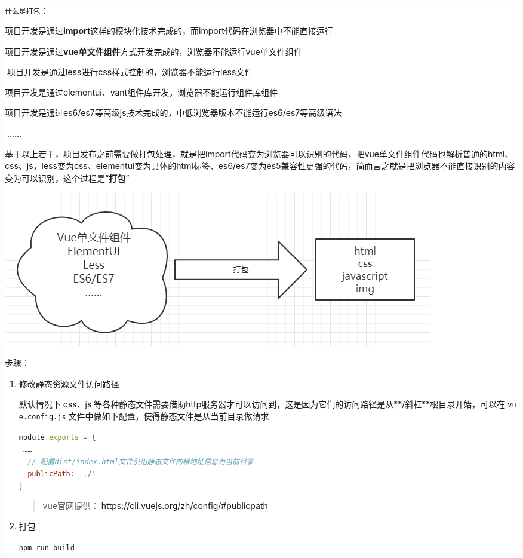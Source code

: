 `什么是打包`：

​	项目开发是通过**import**这样的模块化技术完成的，而import代码在浏览器中不能直接运行

​	项目开发是通过**vue单文件组件**方式开发完成的，浏览器不能运行vue单文件组件

​	项目开发是通过less进行css样式控制的，浏览器不能运行less文件

​	项目开发是通过elementui、vant组件库开发，浏览器不能运行组件库组件

​	项目开发是通过es6/es7等高级js技术完成的，中低浏览器版本不能运行es6/es7等高级语法

​	……

​	基于以上若干，项目发布之前需要做打包处理，就是把import代码变为浏览器可以识别的代码，把vue单文件组件代码也解析普通的html、css、js，less变为css、elementui变为具体的html标签、es6/es7变为es5兼容性更强的代码，简而言之就是把浏览器不能直接识别的内容变为可以识别，这个过程是“**打包**”



![1578885512403](img(online)/1578885512403.png)





步骤：

1. 修改静态资源文件访问路径

   默认情况下 css、js 等各种静态文件需要借助http服务器才可以访问到，这是因为它们的访问路径是从**/斜杠**根目录开始，可以在  `vue.config.js`  文件中做如下配置，使得静态文件是从当前目录做请求

   ```js
   module.exports = {
   	……
     // 配置dist/index.html文件引用静态文件的根地址信息为当前目录
     publicPath: './' 
   }
   ```

   > vue官网提供： https://cli.vuejs.org/zh/config/#publicpath 

2. 打包

   ```bash
   npm run build
   ```
